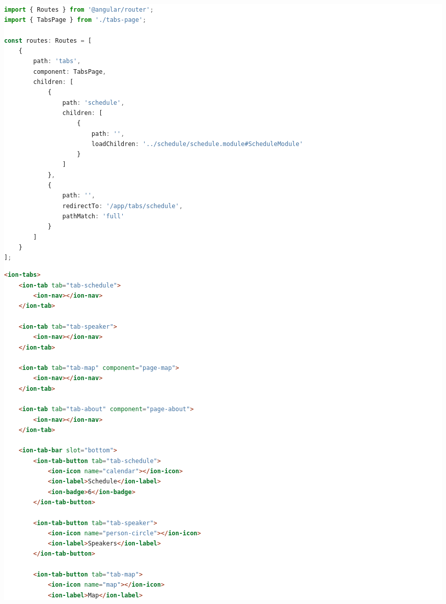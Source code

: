 ```typescript
import { Routes } from '@angular/router';
import { TabsPage } from './tabs-page';

const routes: Routes = [
	{
		path: 'tabs',
		component: TabsPage,
		children: [
			{
				path: 'schedule',
				children: [
					{
						path: '',
						loadChildren: '../schedule/schedule.module#ScheduleModule'
					}
				]
			},
			{
				path: '',
				redirectTo: '/app/tabs/schedule',
				pathMatch: 'full'
			}
		]
	}
];
```

</TabItem>

<TabItem value="javascript">

```html
<ion-tabs>
	<ion-tab tab="tab-schedule">
		<ion-nav></ion-nav>
	</ion-tab>

	<ion-tab tab="tab-speaker">
		<ion-nav></ion-nav>
	</ion-tab>

	<ion-tab tab="tab-map" component="page-map">
		<ion-nav></ion-nav>
	</ion-tab>

	<ion-tab tab="tab-about" component="page-about">
		<ion-nav></ion-nav>
	</ion-tab>

	<ion-tab-bar slot="bottom">
		<ion-tab-button tab="tab-schedule">
			<ion-icon name="calendar"></ion-icon>
			<ion-label>Schedule</ion-label>
			<ion-badge>6</ion-badge>
		</ion-tab-button>

		<ion-tab-button tab="tab-speaker">
			<ion-icon name="person-circle"></ion-icon>
			<ion-label>Speakers</ion-label>
		</ion-tab-button>

		<ion-tab-button tab="tab-map">
			<ion-icon name="map"></ion-icon>
			<ion-label>Map</ion-label>
```